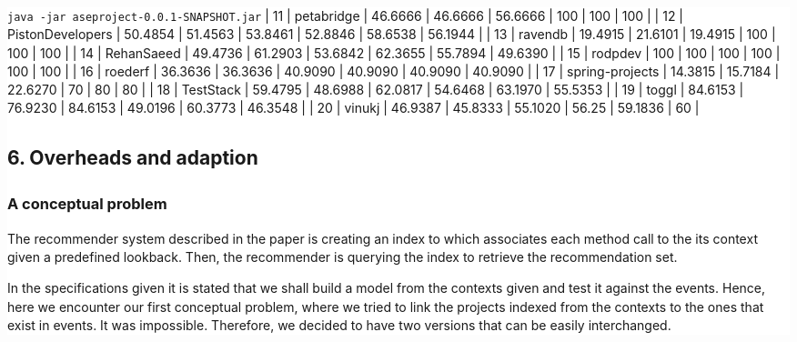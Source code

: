 ```java -jar aseproject-0.0.1-SNAPSHOT.jar```
| 11 | petabridge       | 46.6666                                                        | 46.6666                                                       | 56.6666                                                        | 100                                                           | 100                                                            | 100                                                           |
| 12 | PistonDevelopers | 50.4854                                                        | 51.4563                                                       | 53.8461                                                        | 52.8846                                                       | 58.6538                                                        | 56.1944                                                       |
| 13 | ravendb          | 19.4915                                                        | 21.6101                                                       | 19.4915                                                        | 100                                                           | 100                                                            | 100                                                           |
| 14 | RehanSaeed       | 49.4736                                                        | 61.2903                                                       | 53.6842                                                        | 62.3655                                                       | 55.7894                                                        | 49.6390                                                       |
| 15 | rodpdev          | 100                                                            | 100                                                           | 100                                                            | 100                                                           | 100                                                            | 100                                                           |
| 16 | roederf          | 36.3636                                                        | 36.3636                                                       | 40.9090                                                        | 40.9090                                                       | 40.9090                                                        | 40.9090                                                       |
| 17 | spring-projects  | 14.3815                                                        | 15.7184                                                       | 22.6270                                                        | 70                                                            | 80                                                             | 80                                                            |
| 18 | TestStack        | 59.4795                                                        | 48.6988                                                       | 62.0817                                                        | 54.6468                                                       | 63.1970                                                        | 55.5353                                                       |
| 19 | toggl            | 84.6153                                                        | 76.9230                                                       | 84.6153                                                        | 49.0196                                                       | 60.3773                                                        | 46.3548                                                       |
| 20 | vinukj           | 46.9387                                                        | 45.8333                                                       | 55.1020                                                        | 56.25                                                         | 59.1836                                                        | 60                                                            |

## 6. Overheads and adaption

### A conceptual problem
The recommender system described in the paper is creating an index to which associates each method call to the its context given a predefined lookback. Then, the recommender is querying the index to retrieve the recommendation set. 

In the specifications given it is stated that we shall build a model from the contexts given and test it against the events. Hence, here we encounter our first conceptual problem, where we tried to link the projects indexed from the contexts to the ones that exist in events. It was impossible. Therefore, we decided to have two versions that can be easily interchanged. 

```
